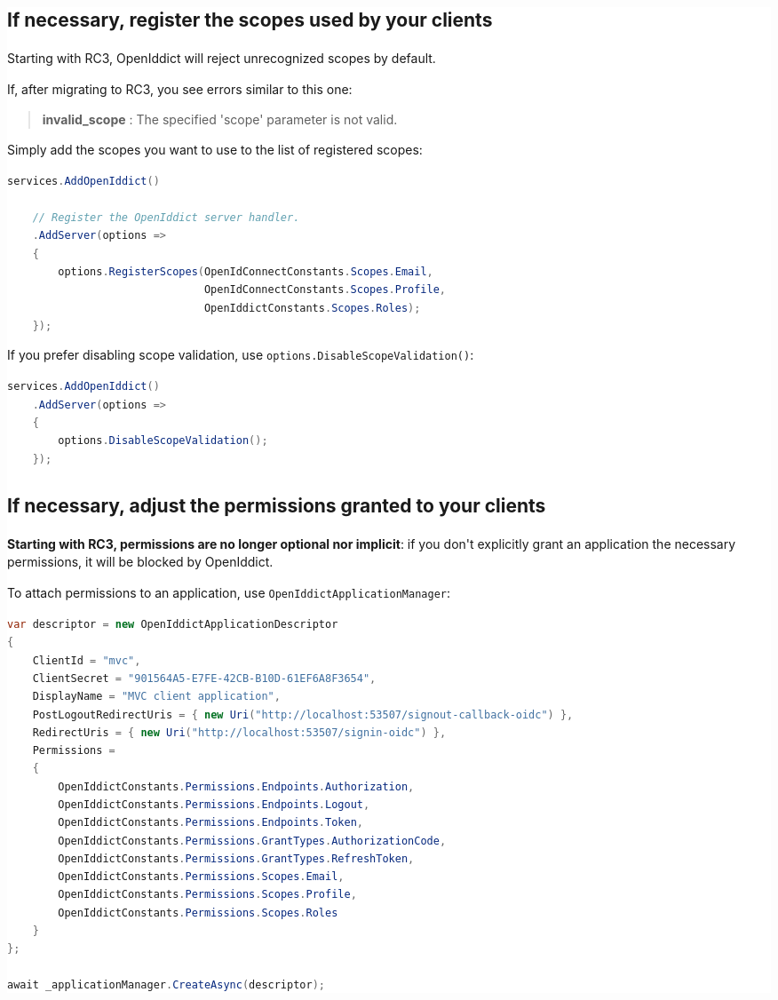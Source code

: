 ## If necessary, register the scopes used by your clients

Starting with RC3, OpenIddict will reject unrecognized scopes by default.

If, after migrating to RC3, you see errors similar to this one:

> **invalid_scope** : The specified 'scope' parameter is not valid.

Simply add the scopes you want to use to the list of registered scopes:

```csharp
services.AddOpenIddict()

    // Register the OpenIddict server handler.
    .AddServer(options =>
    {
        options.RegisterScopes(OpenIdConnectConstants.Scopes.Email,
                               OpenIdConnectConstants.Scopes.Profile,
                               OpenIddictConstants.Scopes.Roles);
    });
```

If you prefer disabling scope validation, use `options.DisableScopeValidation()`:

```csharp
services.AddOpenIddict()
    .AddServer(options =>
    {
        options.DisableScopeValidation();
    });
```

## If necessary, adjust the permissions granted to your clients

**Starting with RC3, permissions are no longer optional nor implicit**:
if you don't explicitly grant an application the necessary permissions, it will be blocked by OpenIddict.

To attach permissions to an application, use `OpenIddictApplicationManager`:

```csharp
var descriptor = new OpenIddictApplicationDescriptor
{
    ClientId = "mvc",
    ClientSecret = "901564A5-E7FE-42CB-B10D-61EF6A8F3654",
    DisplayName = "MVC client application",
    PostLogoutRedirectUris = { new Uri("http://localhost:53507/signout-callback-oidc") },
    RedirectUris = { new Uri("http://localhost:53507/signin-oidc") },
    Permissions =
    {
        OpenIddictConstants.Permissions.Endpoints.Authorization,
        OpenIddictConstants.Permissions.Endpoints.Logout,
        OpenIddictConstants.Permissions.Endpoints.Token,
        OpenIddictConstants.Permissions.GrantTypes.AuthorizationCode,
        OpenIddictConstants.Permissions.GrantTypes.RefreshToken,
        OpenIddictConstants.Permissions.Scopes.Email,
        OpenIddictConstants.Permissions.Scopes.Profile,
        OpenIddictConstants.Permissions.Scopes.Roles
    }
};

await _applicationManager.CreateAsync(descriptor);
```
